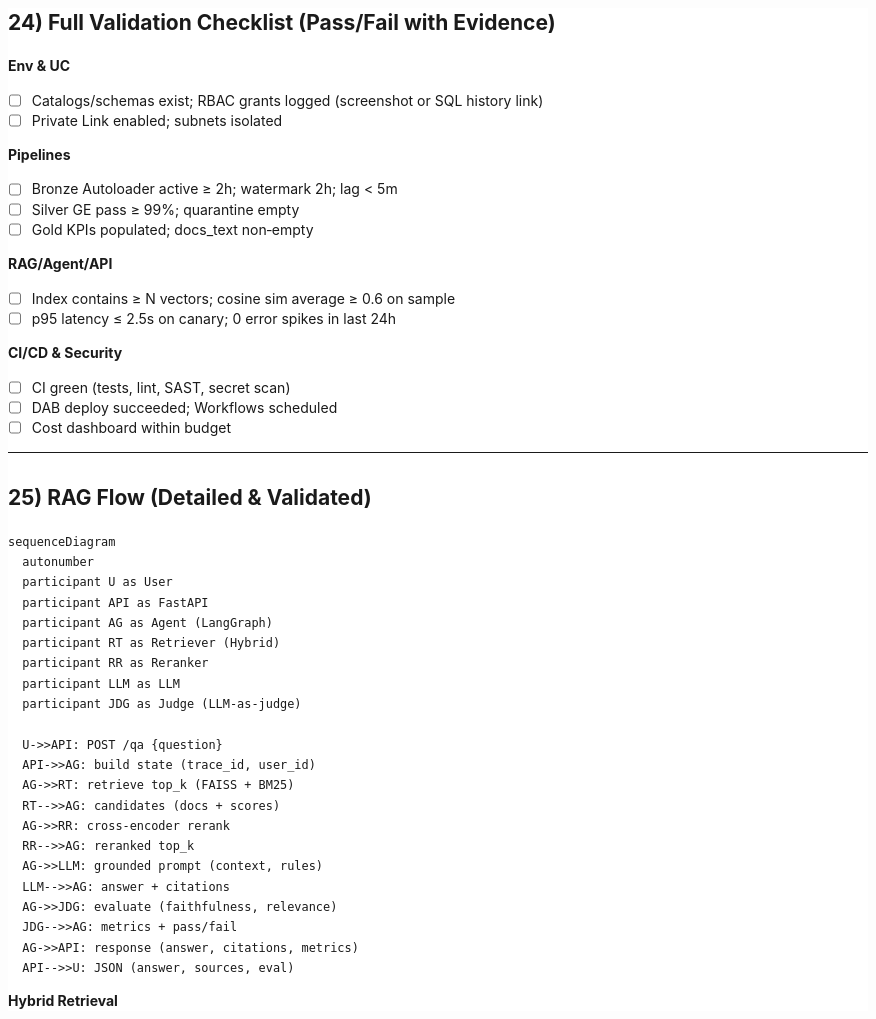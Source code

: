 
## 24) Full Validation Checklist (Pass/Fail with Evidence)

**Env & UC**

* [ ] Catalogs/schemas exist; RBAC grants logged (screenshot or SQL history link)
* [ ] Private Link enabled; subnets isolated

**Pipelines**

* [ ] Bronze Autoloader active ≥ 2h; watermark 2h; lag < 5m
* [ ] Silver GE pass ≥ 99%; quarantine empty
* [ ] Gold KPIs populated; docs\_text non‑empty

**RAG/Agent/API**

* [ ] Index contains ≥ N vectors; cosine sim average ≥ 0.6 on sample
* [ ] p95 latency ≤ 2.5s on canary; 0 error spikes in last 24h

**CI/CD & Security**

* [ ] CI green (tests, lint, SAST, secret scan)
* [ ] DAB deploy succeeded; Workflows scheduled
* [ ] Cost dashboard within budget

---

## 25) RAG Flow (Detailed & Validated)

```mermaid
sequenceDiagram
  autonumber
  participant U as User
  participant API as FastAPI
  participant AG as Agent (LangGraph)
  participant RT as Retriever (Hybrid)
  participant RR as Reranker
  participant LLM as LLM
  participant JDG as Judge (LLM-as-judge)

  U->>API: POST /qa {question}
  API->>AG: build state (trace_id, user_id)
  AG->>RT: retrieve top_k (FAISS + BM25)
  RT-->>AG: candidates (docs + scores)
  AG->>RR: cross-encoder rerank
  RR-->>AG: reranked top_k
  AG->>LLM: grounded prompt (context, rules)
  LLM-->>AG: answer + citations
  AG->>JDG: evaluate (faithfulness, relevance)
  JDG-->>AG: metrics + pass/fail
  AG->>API: response (answer, citations, metrics)
  API-->>U: JSON (answer, sources, eval)
```

**Hybrid Retrieval**
